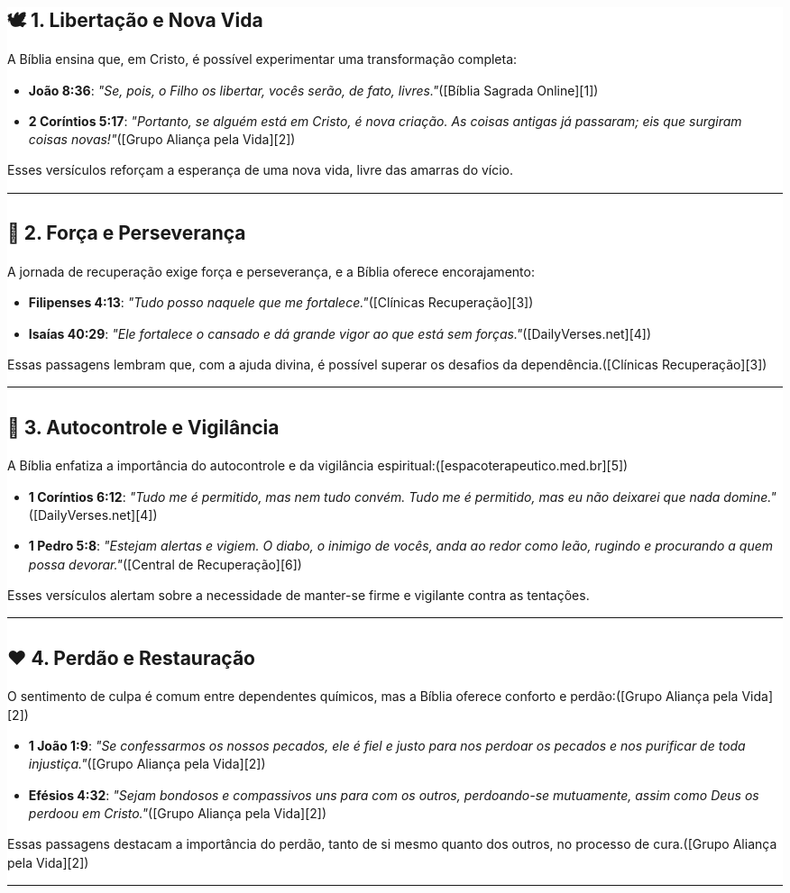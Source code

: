 
## 🕊️ 1. **Libertação e Nova Vida**

A Bíblia ensina que, em Cristo, é possível experimentar uma transformação completa:

* **João 8:36**: *"Se, pois, o Filho os libertar, vocês serão, de fato, livres."*([Bíblia Sagrada Online][1])

* **2 Coríntios 5:17**: *"Portanto, se alguém está em Cristo, é nova criação. As coisas antigas já passaram; eis que surgiram coisas novas!"*([Grupo Aliança pela Vida][2])

Esses versículos reforçam a esperança de uma nova vida, livre das amarras do vício.

---

## 💪 2. **Força e Perseverança**

A jornada de recuperação exige força e perseverança, e a Bíblia oferece encorajamento:

* **Filipenses 4:13**: *"Tudo posso naquele que me fortalece."*([Clínicas Recuperação][3])

* **Isaías 40:29**: *"Ele fortalece o cansado e dá grande vigor ao que está sem forças."*([DailyVerses.net][4])

Essas passagens lembram que, com a ajuda divina, é possível superar os desafios da dependência.([Clínicas Recuperação][3])

---

## 🧠 3. **Autocontrole e Vigilância**

A Bíblia enfatiza a importância do autocontrole e da vigilância espiritual:([espacoterapeutico.med.br][5])

* **1 Coríntios 6:12**: *"Tudo me é permitido, mas nem tudo convém. Tudo me é permitido, mas eu não deixarei que nada domine."*([DailyVerses.net][4])

* **1 Pedro 5:8**: *"Estejam alertas e vigiem. O diabo, o inimigo de vocês, anda ao redor como leão, rugindo e procurando a quem possa devorar."*([Central de Recuperação][6])

Esses versículos alertam sobre a necessidade de manter-se firme e vigilante contra as tentações.

---

## ❤️ 4. **Perdão e Restauração**

O sentimento de culpa é comum entre dependentes químicos, mas a Bíblia oferece conforto e perdão:([Grupo Aliança pela Vida][2])

* **1 João 1:9**: *"Se confessarmos os nossos pecados, ele é fiel e justo para nos perdoar os pecados e nos purificar de toda injustiça."*([Grupo Aliança pela Vida][2])

* **Efésios 4:32**: *"Sejam bondosos e compassivos uns para com os outros, perdoando-se mutuamente, assim como Deus os perdoou em Cristo."*([Grupo Aliança pela Vida][2])

Essas passagens destacam a importância do perdão, tanto de si mesmo quanto dos outros, no processo de cura.([Grupo Aliança pela Vida][2])

---